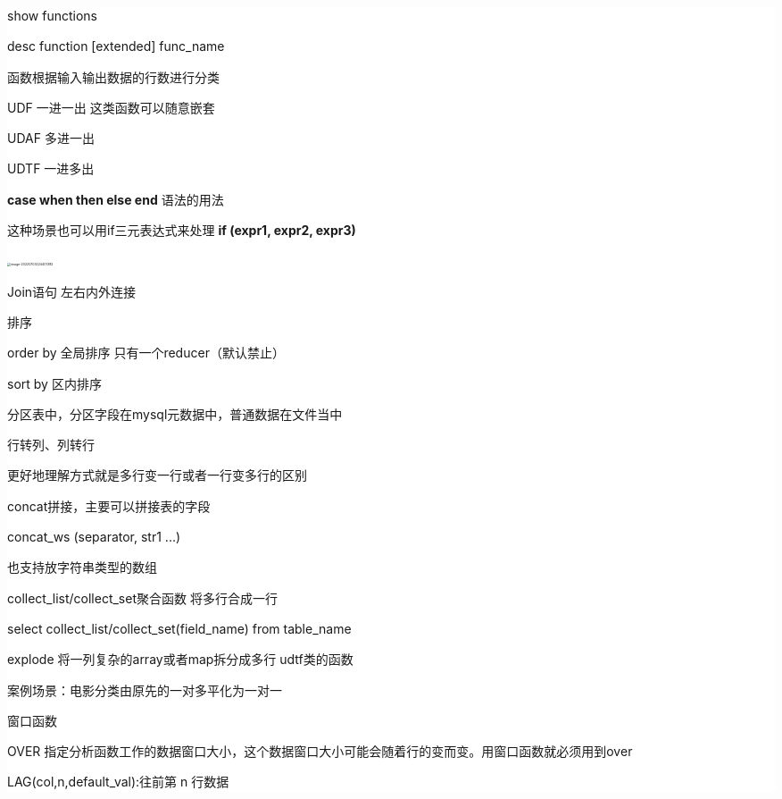 show functions

desc function [extended] func_name



函数根据输入输出数据的行数进行分类

UDF 一进一出    这类函数可以随意嵌套

UDAF 多进一出

UDTF 一进多出



**case when then else end** 语法的用法

这种场景也可以用if三元表达式来处理 **if (expr1, expr2, expr3)**

<img src="https://hansomehu-picgo.oss-cn-hangzhou.aliyuncs.com/typora/image-20220703224401382.png" alt="image-20220703224401382" style="zoom: 25%;" />



Join语句 左右内外连接



排序 

order by 全局排序 只有一个reducer（默认禁止）

sort by 区内排序  

分区表中，分区字段在mysql元数据中，普通数据在文件当中



行转列、列转行

更好地理解方式就是多行变一行或者一行变多行的区别

concat拼接，主要可以拼接表的字段

concat_ws (separator, str1 ...)

也支持放字符串类型的数组



collect_list/collect_set聚合函数  将多行合成一行 

select collect_list/collect_set(field_name) from table_name





explode  将一列复杂的array或者map拆分成多行  udtf类的函数

案例场景：电影分类由原先的一对多平化为一对一





窗口函数 

OVER  指定分析函数工作的数据窗口大小，这个数据窗口大小可能会随着行的变而变。用窗口函数就必须用到over 

LAG(col,n,default_val):往前第 n 行数据
